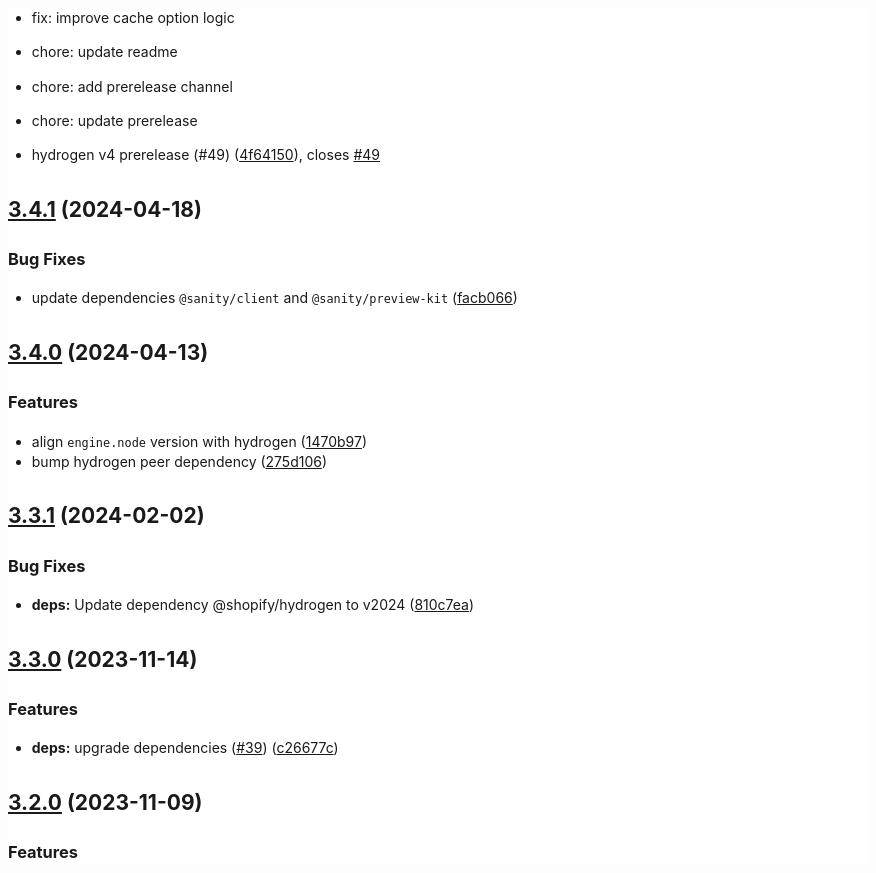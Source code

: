 - fix: improve cache option logic

- chore: update readme

- chore: add prerelease channel

- chore: update prerelease

- hydrogen v4 prerelease (#49) ([4f64150](https://github.com/sanity-io/hydrogen-sanity/commit/4f64150db2759cc8f097821337fdad345acb322c)), closes [#49](https://github.com/sanity-io/hydrogen-sanity/issues/49)

## [3.4.1](https://github.com/sanity-io/hydrogen-sanity/compare/v3.4.0...v3.4.1) (2024-04-18)

### Bug Fixes

- update dependencies `@sanity/client` and `@sanity/preview-kit` ([facb066](https://github.com/sanity-io/hydrogen-sanity/commit/facb0665e32240a6210b397d0c626dbd3a599ec1))

## [3.4.0](https://github.com/sanity-io/hydrogen-sanity/compare/v3.3.1...v3.4.0) (2024-04-13)

### Features

- align `engine.node` version with hydrogen ([1470b97](https://github.com/sanity-io/hydrogen-sanity/commit/1470b9768468b15609c714e683164fb0dee8b27f))
- bump hydrogen peer dependency ([275d106](https://github.com/sanity-io/hydrogen-sanity/commit/275d10662baf4bd59437895f44bc27d7baac482f))

## [3.3.1](https://github.com/sanity-io/hydrogen-sanity/compare/v3.3.0...v3.3.1) (2024-02-02)

### Bug Fixes

- **deps:** Update dependency @shopify/hydrogen to v2024 ([810c7ea](https://github.com/sanity-io/hydrogen-sanity/commit/810c7ea9abdf9424fcb1ade16a60b5723a0613ed))

## [3.3.0](https://github.com/sanity-io/hydrogen-sanity/compare/v3.2.0...v3.3.0) (2023-11-14)

### Features

- **deps:** upgrade dependencies ([#39](https://github.com/sanity-io/hydrogen-sanity/issues/39)) ([c26677c](https://github.com/sanity-io/hydrogen-sanity/commit/c26677c032f8f13c93499f2f92502f1d0e109977))

## [3.2.0](https://github.com/sanity-io/hydrogen-sanity/compare/v3.1.1...v3.2.0) (2023-11-09)

### Features
